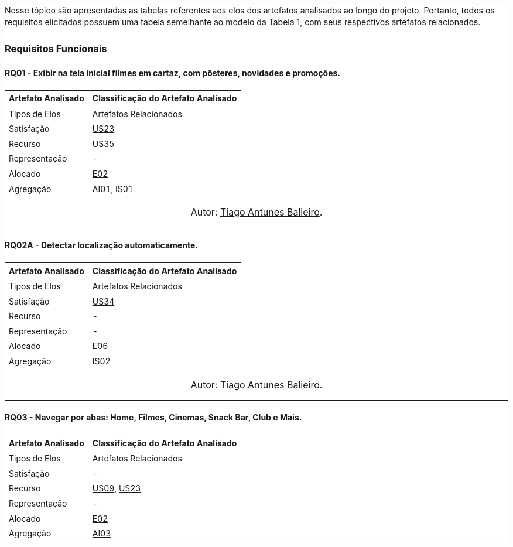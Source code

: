 Nesse tópico são apresentadas as tabelas referentes aos elos dos artefatos analisados ao longo do projeto. Portanto, todos os requisitos elicitados possuem uma tabela semelhante ao modelo da Tabela 1, com seus respectivos artefatos relacionados.

### Requisitos Funcionais

#### **RQ01 - Exibir na tela inicial filmes em cartaz, com pôsteres, novidades e promoções.**

| **Artefato Analisado** | **Classificação do Artefato Analisado** |
|---------------------|--------------------------|
| Tipos de Elos | Artefatos Relacionados |
| Satisfação | [US23](https://requisitos-de-software.github.io/2025.1-Cinemark/modelagem/historias/#us23-listar-filmes-em-cartaz-pre-venda-e-futuros-lancamentos) |
| Recurso | [US35](https://requisitos-de-software.github.io/2025.1-Cinemark/modelagem/historias/#us35-autenticacao-por-e-mail-e-senha) |
| Representação | - |
| Alocado | [E02](https://requisitos-de-software.github.io/2025.1-Cinemark/modelagem/backlog/#epico-2-exploracao-de-filmes) |
| Agregação | [AI01](https://requisitos-de-software.github.io/2025.1-Cinemark/elicita%C3%A7%C3%A3o/analiseUI/#AI01), [IS01](https://requisitos-de-software.github.io/2025.1-Cinemark/elicita%C3%A7%C3%A3o/introspec%C3%A7%C3%A3o/#IS01) |

<font size="3"><p style="text-align: center">Autor: [Tiago Antunes Balieiro](https://github.com/tiagobalieiro).</p></font>

***

#### **RQ02A - Detectar localização automaticamente.**

| **Artefato Analisado** | **Classificação do Artefato Analisado** |
|---------------------|--------------------------|
| Tipos de Elos | Artefatos Relacionados |
| Satisfação | [US34](https://requisitos-de-software.github.io/2025.1-Cinemark/modelagem/historias/#us34-deteccao-de-localizacao) |
| Recurso | - |
| Representação | - |
| Alocado | [E06](https://requisitos-de-software.github.io/2025.1-Cinemark/modelagem/backlog/#epico-6-personalizacao-geografica) |
| Agregação | [IS02](https://requisitos-de-software.github.io/2025.1-Cinemark/elicita%C3%A7%C3%A3o/introspec%C3%A7%C3%A3o/#IS02) |

<font size="3"><p style="text-align: center">Autor: [Tiago Antunes Balieiro](https://github.com/tiagobalieiro).</p></font>

***

#### **RQ03 - Navegar por abas: Home, Filmes, Cinemas, Snack Bar, Club e Mais.**

| **Artefato Analisado** | **Classificação do Artefato Analisado** |
|---------------------|--------------------------|
| Tipos de Elos | Artefatos Relacionados |
| Satisfação | - |
| Recurso | [US09](https://requisitos-de-software.github.io/2025.1-Cinemark/modelagem/historias/#us09-exibir-historico-de-filmes-e-compras), [US23](https://requisitos-de-software.github.io/2025.1-Cinemark/modelagem/historias/#us23-listar-filmes-em-cartaz-pre-venda-e-futuros-lancamentos) |
| Representação | - |
| Alocado | [E02](https://requisitos-de-software.github.io/2025.1-Cinemark/modelagem/backlog/#epico-2-exploracao-de-filmes) |
| Agregação | [AI03](https://requisitos-de-software.github.io/2025.1-Cinemark/elicita%C3%A7%C3%A3o/analiseUI/#AI03) |
